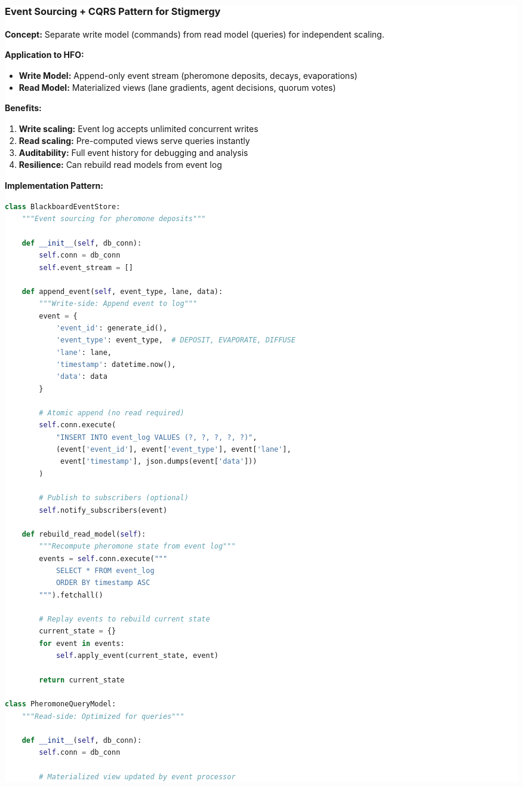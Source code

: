 
### Event Sourcing + CQRS Pattern for Stigmergy

**Concept:** Separate write model (commands) from read model (queries) for independent scaling.

**Application to HFO:**
- **Write Model:** Append-only event stream (pheromone deposits, decays, evaporations)
- **Read Model:** Materialized views (lane gradients, agent decisions, quorum votes)

**Benefits:**
1. **Write scaling:** Event log accepts unlimited concurrent writes
2. **Read scaling:** Pre-computed views serve queries instantly
3. **Auditability:** Full event history for debugging and analysis
4. **Resilience:** Can rebuild read models from event log

**Implementation Pattern:**
```python
class BlackboardEventStore:
    """Event sourcing for pheromone deposits"""
    
    def __init__(self, db_conn):
        self.conn = db_conn
        self.event_stream = []
    
    def append_event(self, event_type, lane, data):
        """Write-side: Append event to log"""
        event = {
            'event_id': generate_id(),
            'event_type': event_type,  # DEPOSIT, EVAPORATE, DIFFUSE
            'lane': lane,
            'timestamp': datetime.now(),
            'data': data
        }
        
        # Atomic append (no read required)
        self.conn.execute(
            "INSERT INTO event_log VALUES (?, ?, ?, ?, ?)",
            (event['event_id'], event['event_type'], event['lane'], 
             event['timestamp'], json.dumps(event['data']))
        )
        
        # Publish to subscribers (optional)
        self.notify_subscribers(event)
    
    def rebuild_read_model(self):
        """Recompute pheromone state from event log"""
        events = self.conn.execute("""
            SELECT * FROM event_log 
            ORDER BY timestamp ASC
        """).fetchall()
        
        # Replay events to rebuild current state
        current_state = {}
        for event in events:
            self.apply_event(current_state, event)
        
        return current_state

class PheromoneQueryModel:
    """Read-side: Optimized for queries"""
    
    def __init__(self, db_conn):
        self.conn = db_conn
        
        # Materialized view updated by event processor
```